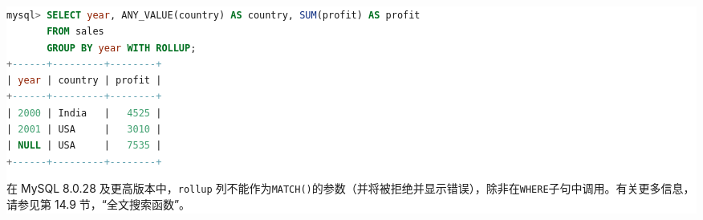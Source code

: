 ```sql
mysql> SELECT year, ANY_VALUE(country) AS country, SUM(profit) AS profit
       FROM sales
       GROUP BY year WITH ROLLUP;
+------+---------+--------+
| year | country | profit |
+------+---------+--------+
| 2000 | India   |   4525 |
| 2001 | USA     |   3010 |
| NULL | USA     |   7535 |
+------+---------+--------+
```

在 MySQL 8.0.28 及更高版本中，`rollup` 列不能作为`MATCH()`的参数（并将被拒绝并显示错误），除非在`WHERE`子句中调用。有关更多信息，请参见第 14.9 节，“全文搜索函数”。
